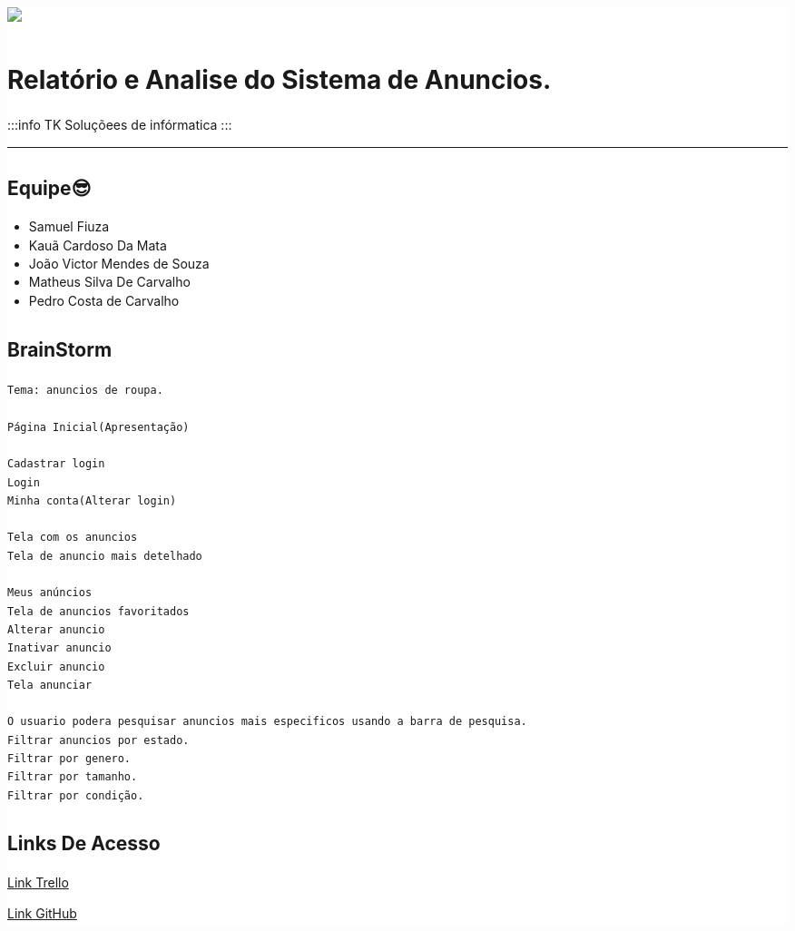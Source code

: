 ![](https://i.imgur.com/IJbxAed.jpg)

# Relatório e Analise do Sistema de Anuncios.

:::info
TK Soluçõees de infórmatica
:::


***

## Equipe:sunglasses:

- Samuel Fiuza 
- Kauã Cardoso Da Mata 
- João Victor Mendes de Souza
- Matheus Silva De Carvalho
- Pedro Costa de Carvalho

## BrainStorm
``` 
Tema: anuncios de roupa.

Página Inicial(Apresentação)

Cadastrar login
Login
Minha conta(Alterar login)

Tela com os anuncios
Tela de anuncio mais detelhado

Meus anúncios
Tela de anuncios favoritados
Alterar anuncio
Inativar anuncio
Excluir anuncio
Tela anunciar

O usuario podera pesquisar anuncios mais especificos usando a barra de pesquisa.
Filtrar anuncios por estado.
Filtrar por genero.
Filtrar por tamanho.
Filtrar por condição.
````
## Links De Acesso

 [Link Trello](https://trello.com/b/yfaiP9p1/tcc-sistema-de-anuncios)
 
 [Link GitHub](
https://github.com/JVZer0/TCC)
